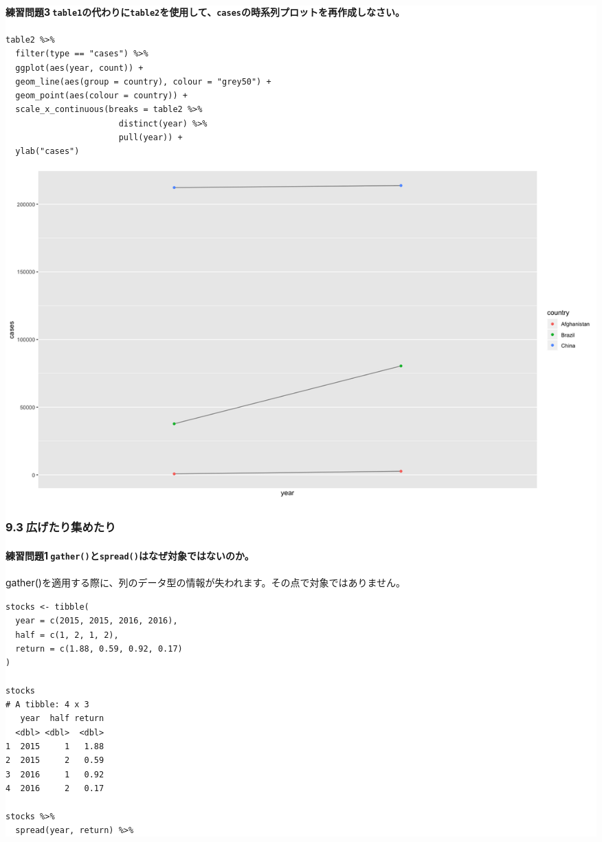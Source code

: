 #### 練習問題3 `table1`の代わりに`table2`を使用して、`cases`の時系列プロットを再作成しなさい。

```text
table2 %>%
  filter(type == "cases") %>%
  ggplot(aes(year, count)) +
  geom_line(aes(group = country), colour = "grey50") +
  geom_point(aes(colour = country)) +
  scale_x_continuous(breaks = table2 %>% 
                       distinct(year) %>% 
                       pull(year)) +
  ylab("cases")
```

![](.gitbook/assets/tidyr01.png)

### 9.3 広げたり集めたり

#### 練習問題1 `gather()`と`spread()`はなぜ対象ではないのか。

gather\(\)を適用する際に、列のデータ型の情報が失われます。その点で対象ではありません。

```text
stocks <- tibble(
  year = c(2015, 2015, 2016, 2016),
  half = c(1, 2, 1, 2),
  return = c(1.88, 0.59, 0.92, 0.17)
)

stocks
# A tibble: 4 x 3
   year  half return
  <dbl> <dbl>  <dbl>
1  2015     1   1.88
2  2015     2   0.59
3  2016     1   0.92
4  2016     2   0.17

stocks %>%
  spread(year, return) %>%
```